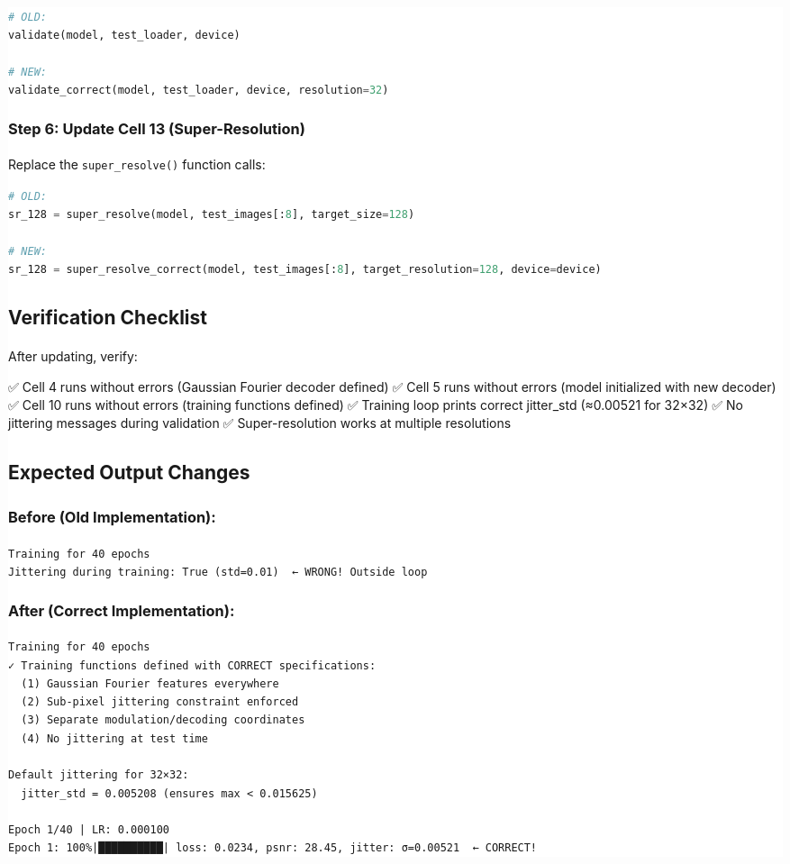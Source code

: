 ```python
# OLD:
validate(model, test_loader, device)

# NEW:
validate_correct(model, test_loader, device, resolution=32)
```

### Step 6: Update Cell 13 (Super-Resolution)
Replace the `super_resolve()` function calls:
```python
# OLD:
sr_128 = super_resolve(model, test_images[:8], target_size=128)

# NEW:
sr_128 = super_resolve_correct(model, test_images[:8], target_resolution=128, device=device)
```

## Verification Checklist

After updating, verify:

✅ Cell 4 runs without errors (Gaussian Fourier decoder defined)
✅ Cell 5 runs without errors (model initialized with new decoder)
✅ Cell 10 runs without errors (training functions defined)
✅ Training loop prints correct jitter_std (≈0.00521 for 32×32)
✅ No jittering messages during validation
✅ Super-resolution works at multiple resolutions

## Expected Output Changes

### Before (Old Implementation):
```
Training for 40 epochs
Jittering during training: True (std=0.01)  ← WRONG! Outside loop
```

### After (Correct Implementation):
```
Training for 40 epochs
✓ Training functions defined with CORRECT specifications:
  (1) Gaussian Fourier features everywhere
  (2) Sub-pixel jittering constraint enforced
  (3) Separate modulation/decoding coordinates
  (4) No jittering at test time

Default jittering for 32×32:
  jitter_std = 0.005208 (ensures max < 0.015625)

Epoch 1/40 | LR: 0.000100
Epoch 1: 100%|██████████| loss: 0.0234, psnr: 28.45, jitter: σ=0.00521  ← CORRECT!
```
